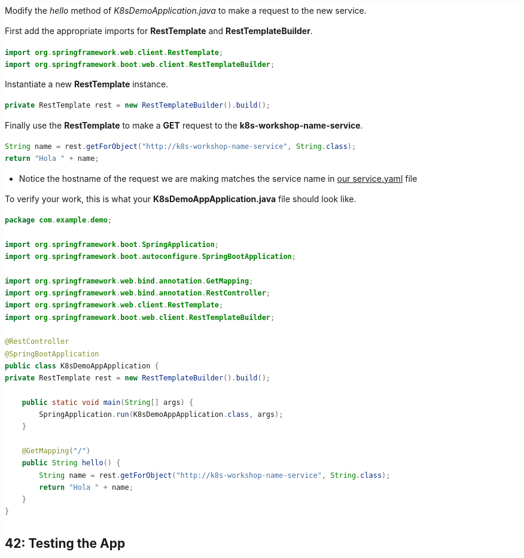 Modify the _hello_ method of _K8sDemoApplication.java_ to make a request to the new service.

First add the appropriate imports for **RestTemplate** and **RestTemplateBuilder**.

```java
import org.springframework.web.client.RestTemplate;
import org.springframework.boot.web.client.RestTemplateBuilder;
```

Instantiate a new **RestTemplate** instance.

```java
private RestTemplate rest = new RestTemplateBuilder().build();
```

Finally use the **RestTemplate** to make a **GET** request to the **k8s-workshop-name-service**.

```java
String name = rest.getForObject("http://k8s-workshop-name-service", String.class);
return "Hola " + name;
```

- Notice the hostname of the request we are making matches the service name in [our service.yaml](https://github.com/ryanjbaxter/k8s-spring-workshop/blob/master/name-service/kustomize/base/service.yaml#L7) file

To verify your work, this is what your **K8sDemoAppApplication.java** file should look like.

```java
package com.example.demo;

import org.springframework.boot.SpringApplication;
import org.springframework.boot.autoconfigure.SpringBootApplication;

import org.springframework.web.bind.annotation.GetMapping;
import org.springframework.web.bind.annotation.RestController;
import org.springframework.web.client.RestTemplate;
import org.springframework.boot.web.client.RestTemplateBuilder;

@RestController
@SpringBootApplication
public class K8sDemoAppApplication {
private RestTemplate rest = new RestTemplateBuilder().build();

    public static void main(String[] args) {
        SpringApplication.run(K8sDemoAppApplication.class, args);
    }

    @GetMapping("/")
    public String hello() {
        String name = rest.getForObject("http://k8s-workshop-name-service", String.class);
        return "Hola " + name;
    }
}
```

## 42: Testing the App
